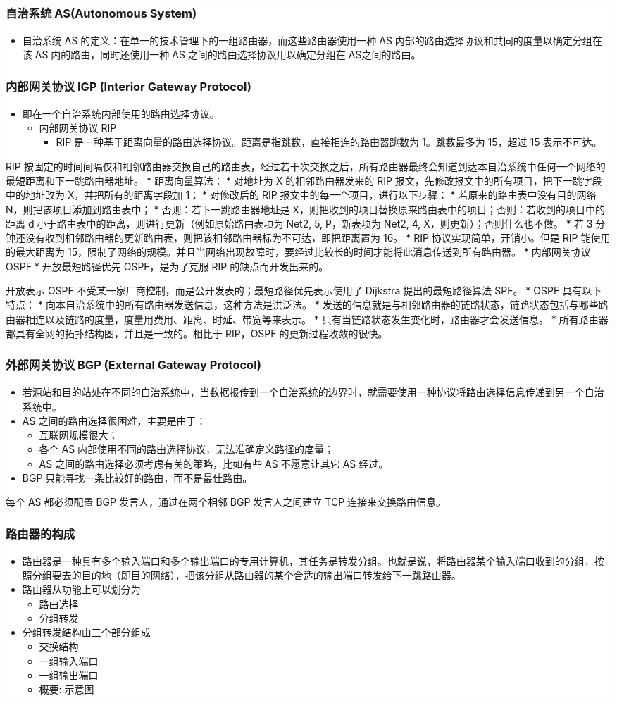 ### 自治系统 AS(Autonomous System) 
* 自治系统 AS 的定义：在单一的技术管理下的一组路由器，而这些路由器使用一种 AS 内部的路由选择协议和共同的度量以确定分组在该 AS 内的路由，同时还使用一种 AS 之间的路由选择协议用以确定分组在 AS之间的路由。


### 内部网关协议 IGP (Interior Gateway Protocol) 
* 即在一个自治系统内部使用的路由选择协议。
    * 内部网关协议 RIP
        * RIP 是一种基于距离向量的路由选择协议。距离是指跳数，直接相连的路由器跳数为 1。跳数最多为 15，超过 15 表示不可达。

RIP 按固定的时间间隔仅和相邻路由器交换自己的路由表，经过若干次交换之后，所有路由器最终会知道到达本自治系统中任何一个网络的最短距离和下一跳路由器地址。
        * 距离向量算法：
            * 对地址为 X 的相邻路由器发来的 RIP 报文，先修改报文中的所有项目，把下一跳字段中的地址改为 X，并把所有的距离字段加 1；
            * 对修改后的 RIP 报文中的每一个项目，进行以下步骤：
            * 若原来的路由表中没有目的网络 N，则把该项目添加到路由表中；
            * 否则：若下一跳路由器地址是 X，则把收到的项目替换原来路由表中的项目；否则：若收到的项目中的距离 d 小于路由表中的距离，则进行更新（例如原始路由表项为 Net2, 5, P，新表项为 Net2, 4, X，则更新）；否则什么也不做。
            * 若 3 分钟还没有收到相邻路由器的更新路由表，则把该相邻路由器标为不可达，即把距离置为 16。
        * RIP 协议实现简单，开销小。但是 RIP 能使用的最大距离为 15，限制了网络的规模。并且当网络出现故障时，要经过比较长的时间才能将此消息传送到所有路由器。
    * 内部网关协议 OSPF
        * 开放最短路径优先 OSPF，是为了克服 RIP 的缺点而开发出来的。

开放表示 OSPF 不受某一家厂商控制，而是公开发表的；最短路径优先表示使用了 Dijkstra 提出的最短路径算法 SPF。
        * OSPF 具有以下特点：
            * 向本自治系统中的所有路由器发送信息，这种方法是洪泛法。
            * 发送的信息就是与相邻路由器的链路状态，链路状态包括与哪些路由器相连以及链路的度量，度量用费用、距离、时延、带宽等来表示。
            * 只有当链路状态发生变化时，路由器才会发送信息。
        * 所有路由器都具有全网的拓扑结构图，并且是一致的。相比于 RIP，OSPF 的更新过程收敛的很快。

### 外部网关协议 BGP (External Gateway Protocol)
* 若源站和目的站处在不同的自治系统中，当数据报传到一个自治系统的边界时，就需要使用一种协议将路由选择信息传递到另一个自治系统中。
* AS 之间的路由选择很困难，主要是由于：
    * 互联网规模很大；
    * 各个 AS 内部使用不同的路由选择协议，无法准确定义路径的度量；
    * AS 之间的路由选择必须考虑有关的策略，比如有些 AS 不愿意让其它 AS 经过。
* BGP 只能寻找一条比较好的路由，而不是最佳路由。

每个 AS 都必须配置 BGP 发言人，通过在两个相邻 BGP 发言人之间建立 TCP 连接来交换路由信息。



### 路由器的构成
* 路由器是一种具有多个输入端口和多个输出端口的专用计算机，其任务是转发分组。也就是说，将路由器某个输入端口收到的分组，按照分组要去的目的地（即目的网络），把该分组从路由器的某个合适的输出端口转发给下一跳路由器。
* 路由器从功能上可以划分为
    * 路由选择
    * 分组转发
* 分组转发结构由三个部分组成
    * 交换结构
    * 一组输入端口
    * 一组输出端口
    * 概要: 示意图
